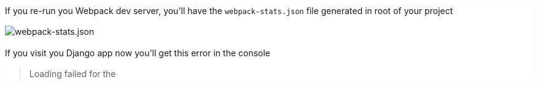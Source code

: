 If you re-run you Webpack dev server, you'll have the `webpack-stats.json` file generated in root of your project   

![webpack-stats.json](https://screenshotscdn.firefoxusercontent.com/images/6fa858c4-f7b2-452f-bfbb-85e259c1565a.png)

If you visit you Django app now you'll get this error in the console

>Loading failed for the <script> with source “http://127.0.0.1:8000/app.js”.
	
You can fix this error by going to `frontend/config/index.js` next locate the `assetsPublicPath` setting and change its value from `/` to `http://localhost:8080/`

```js
/*...*/
module.exports = {
  dev: {

    // Paths
    assetsSubDirectory: 'static',
    assetsPublicPath: 'http://localhost:8080/',
    proxyTable: {},
    /*...*/
```

Next rerun your frontend app using

```bash
npm run dev
```

You should now be able to see your main Vue page by navigating with your browser to http://localhost:8000

![main Vue page](https://screenshotscdn.firefoxusercontent.com/images/5f1ade34-ccd1-40ba-8d2b-c4cd47a0c7ab.png)

### Fixing Hot Code Reloading 

This is what the [docs](https://vue-loader.vuejs.org/en/features/hot-reload.html) says about Hot Code Reload:

>"Hot Reload" is not simply reloading the page when you edit a file. With hot reload enabled, when you edit a *.vue file, all instances of that component will be swapped in without reloading the page. It even preserves the current state of your app and these swapped components! This dramatically improves the development experience when you are tweaking the templates or styling of your components.

![Hot Code Reload](http://blog.evanyou.me/images/vue-hot.gif)

Now in `frontend/build/webpack.dev.conf.js` you need to configure the Webpack Dev server to accept requests from other origins such as `http://localhost:8000` since the Django server will send XHR requests to `http://localhost:8080` for getting the source file changes.

Add a *headers* object in *devServer*. 
```javascript
  devServer: {
    headers: {
      'Access-Control-Allow-Origin': '\*'
    },
  },
```
